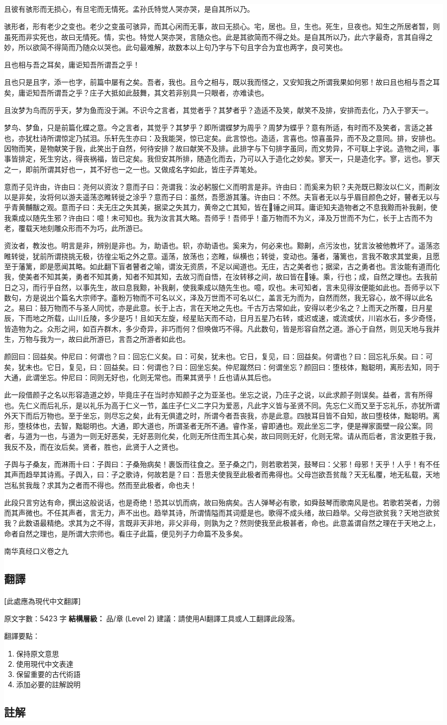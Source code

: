 且彼有骇形而无损心，有旦宅而无情死。孟孙氏特觉人哭亦哭，是自其所以乃。

骇形者，形有老少之变也。老少之变虽可骇异，而其心闲而无事，故曰无损心。宅，居也。旦，生也。死生，旦夜也。知生之所居者暂，则虽死而非实死也，故曰无情死。情，实也。特觉人哭亦哭，言随众也。此是其欲简而不得之处。是自其所以乃，此六字最奇，言其自得之妙，所以欲简不得简而乃随众以哭也。此句最难解，故数本以上句乃字与下句且字合为宜也两字，良可笑也。

且也相与吾之耳矣，庸讵知吾所谓吾之乎！

且也只是且字，添一也字，前篇中屡有之矣。吾者，我也。且今之相与，既以我而怪之，又安知我之所谓我果如何邪！故曰且也相与吾之耳矣，庸讵知吾所谓吾之乎？庄子大抵如此鼓舞，其文若非别具一只眼者，亦难读也。

且汝梦为鸟而厉乎天，梦为鱼而没于渊。不识今之言者，其觉者乎？其梦者乎？造适不及笑，献笑不及排，安排而去化，乃入于寥天一。

梦鸟、梦鱼，只是前篇化蝶之意。今之言者，其觉乎？其梦乎？即所谓蝶梦为周乎？周梦为蝶乎？意有所适，有时而不及笑者，言适之甚也，亦犹杜诗所谓惊定乃拭泪。乐轩先生亦曰：及我能哭，惊已定矣。此言惊也。造适，言喜也。惊喜虽异，而不及之意同。排，安排也。因物而笑，是物献笑于我，此笑出于自然，何待安排？故曰献笑不及排。此排字与下句排字虽同，而文势异，不可联上字说。造物之间，事事皆排定，死生穷达，得丧祸福，皆已定矣。我但安其所排，随造化而去，乃可以入于造化之妙矣。寥天一，只是造化字。寥，远也。寥天之一，即前所谓其好也一，其不好也一之一也。又做成名字如此，皆庄子弄笔处。

意而子见许由，许由曰：尧何以资汝？意而子曰：尧谓我：汝必躬服仁义而明言是非。许由曰：而奚来为轵？夫尧既已黥汝以仁义，而劓汝以是非矣，汝将何以游夫遥荡恣睢转徙之涂乎？意而子曰：虽然，吾愿游其藩。许由曰：不然。夫盲者无以与乎眉目颜色之好，瞽者无以与乎青黄黼黻之观。意而子曰：夫无庄之失其美，据梁之失其力，黄帝之亡其知，皆在𬙎锤之间耳。庸讵知夫造物者之不息我黥而补我劓，使我乘成以随先生邪？许由曰：噫！未可知也。我为汝言其大略。吾师乎！吾师乎！齑万物而不为义，泽及万世而不为仁，长于上古而不为老，覆载天地刻雕众形而不为巧，此所游已。

资汝者，教汝也。明言是非，辨别是非也。为，助语也。轵，亦助语也。奚来为，何必来也。黥劓，点污汝也，犹言汝被他教坏了。遥荡恣睢转徙，犹前所谓挠挑无极，彷徨尘垢之外之意。遥荡，放荡也；恣睢，纵横也；转徙，变动也。藩者，藩篱也，言我不敢求其堂奥，且愿至于藩篱，即是愿闻其略。如此翻下盲者瞽者之喻，谓汝无资质，不足以闻道也。无庄，古之美者也；据梁，古之勇者也。言汝能有道而化我，使美者不知其美，勇者不知其勇，知者不知其知，去故习而自悟，在汝转移之间，故曰皆在𬙎锤。乘，行也；成，自然之理也。去我前日之习，而行乎自然，以事先生，故曰息我黥，补我劓，使我乘成以随先生也。噫，叹也。未可知者，言未见得汝便能如此也。吾师乎以下数句，方是说出个篇名大宗师字。齑粉万物而不可名以义，泽及万世而不可名以仁，盖言无为而为，自然而然，我无容心，故不得以此名之。易曰：鼓万物而不与圣人同忧，亦是此意。长于上古，言在天地之先也。千古万古常如此，安得以老少名之？上而天之所覆，日月星辰，下而地之所载，山川丘陵，多少是巧！且如天左旋，经星贴天而不动，日月五星乃右转，或迟或速，或流或伏，川岩水石，多少奇怪，皆造物为之。众形之间，如百卉群木，多少奇异，非巧而何？但唤做巧不得。凡此数句，皆是形容自然之道。游心于自然，则见天地与我并生，万物与我为一，故曰此所游已，言吾之所游者如此也。

颜回曰：回益矣。仲尼曰：何谓也？曰：回忘仁义矣。曰：可矣，犹未也。它日，复见，曰：回益矣。何谓也？曰：回忘礼乐矣。曰：可矣，犹未也。它日，复见，曰：回益矣。曰：何谓也？曰：回坐忘矣。仲尼蹴然曰：何谓坐忘？颜回曰：堕枝体，黜聪明，离形去知，同于大通，此谓坐忘。仲尼曰：同则无好也，化则无常也。而果其贤乎！丘也请从其后也。

此一段借颜子之名以形容造道之妙，毕竟庄子在当时亦知颜子之为亚圣也。坐忘之说，乃庄子之说，以此求颜子则误矣。益者，言有所得也。先仁义而后礼乐，是以礼乐为高于仁义一节，盖庄子仁义二字只为爱恶，凡此字义皆与圣贤不同。先忘仁义而又至于忘礼乐，亦犹所谓外天下而后万物也。至于坐忘，则尽忘之矣，此有无俱遣之时，所谓今者吾丧我，亦是此意。四肢耳目皆不自知，故曰堕枝体，黜聪明。离形，堕枝体也，去智，黜聪明也。大通，即大道也，所谓圣者无所不通。睿作圣，睿即通也。观此坐忘二字，便是禅家面壁一段公案。同者，与道为一也，与道为一则无好恶矣，无好恶则化矣，化则无所住而生其心矣，故曰同则无好，化则无常。请从而后者，言汝更胜于我，我反不及，而在汝后矣。贤者，胜也，此贤于人之贤也。

子舆与子桑友，而淋雨十曰：子舆曰：子桑殆病矣！裹饭而往食之。至子桑之门，则若歌若哭，鼓琴曰：父邪！母邪！天乎！人乎！有不任其声而趋举其诗焉。子舆入，曰：子之歌诗，何故若是？曰：吾思夫使我至此极者而弗得也。父母岂欲吾贫哉？天无私覆，地无私载，天地岂私贫我哉？求其为之者而不得也。然而至此极者，命也夫！

此段只言穷达有命，撰出这般说话，也是奇绝！恐其以饥而病，故曰殆病矣。古人弹琴必有歌，如舜鼓琴而歌南风是也。若歌若哭者，力弱而其声微也。不任其声者，言无力，声不出也。趋举其诗，所谓情隘而其词蹙是也。歌得不成头绪，故曰趋举。父母岂欲贫我？天地岂欲贫我？此数语最精绝。求其为之不得，言既非天非地，非父非母，则孰为之？然则使我至此极甚者，命也。此意盖谓自然之理在于天地之上，命者自然之理也，是所谓大宗师也。看庄子此篇，便见列子力命篇不及多矣。

南华真经口义卷之九

## 翻譯

[此處應為現代中文翻譯]

原文字數：5423 字
**結構層級：** 品/章 (Level 2)
建議：請使用AI翻譯工具或人工翻譯此段落。

翻譯要點：
1. 保持原文意思
2. 使用現代中文表達
3. 保留重要的古代術語
4. 添加必要的註解說明

## 註解
